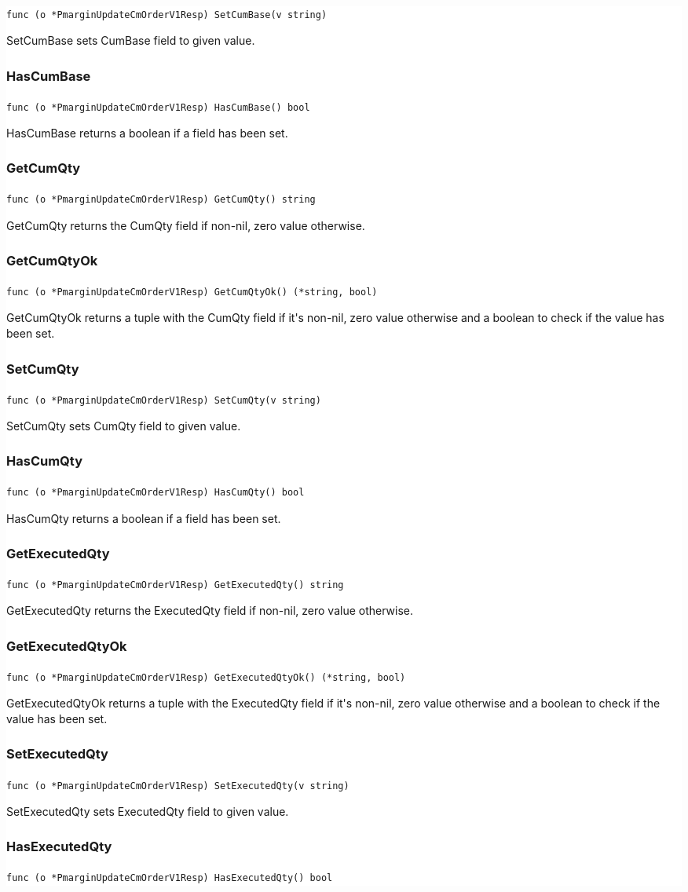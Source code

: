 `func (o *PmarginUpdateCmOrderV1Resp) SetCumBase(v string)`

SetCumBase sets CumBase field to given value.

### HasCumBase

`func (o *PmarginUpdateCmOrderV1Resp) HasCumBase() bool`

HasCumBase returns a boolean if a field has been set.

### GetCumQty

`func (o *PmarginUpdateCmOrderV1Resp) GetCumQty() string`

GetCumQty returns the CumQty field if non-nil, zero value otherwise.

### GetCumQtyOk

`func (o *PmarginUpdateCmOrderV1Resp) GetCumQtyOk() (*string, bool)`

GetCumQtyOk returns a tuple with the CumQty field if it's non-nil, zero value otherwise
and a boolean to check if the value has been set.

### SetCumQty

`func (o *PmarginUpdateCmOrderV1Resp) SetCumQty(v string)`

SetCumQty sets CumQty field to given value.

### HasCumQty

`func (o *PmarginUpdateCmOrderV1Resp) HasCumQty() bool`

HasCumQty returns a boolean if a field has been set.

### GetExecutedQty

`func (o *PmarginUpdateCmOrderV1Resp) GetExecutedQty() string`

GetExecutedQty returns the ExecutedQty field if non-nil, zero value otherwise.

### GetExecutedQtyOk

`func (o *PmarginUpdateCmOrderV1Resp) GetExecutedQtyOk() (*string, bool)`

GetExecutedQtyOk returns a tuple with the ExecutedQty field if it's non-nil, zero value otherwise
and a boolean to check if the value has been set.

### SetExecutedQty

`func (o *PmarginUpdateCmOrderV1Resp) SetExecutedQty(v string)`

SetExecutedQty sets ExecutedQty field to given value.

### HasExecutedQty

`func (o *PmarginUpdateCmOrderV1Resp) HasExecutedQty() bool`
